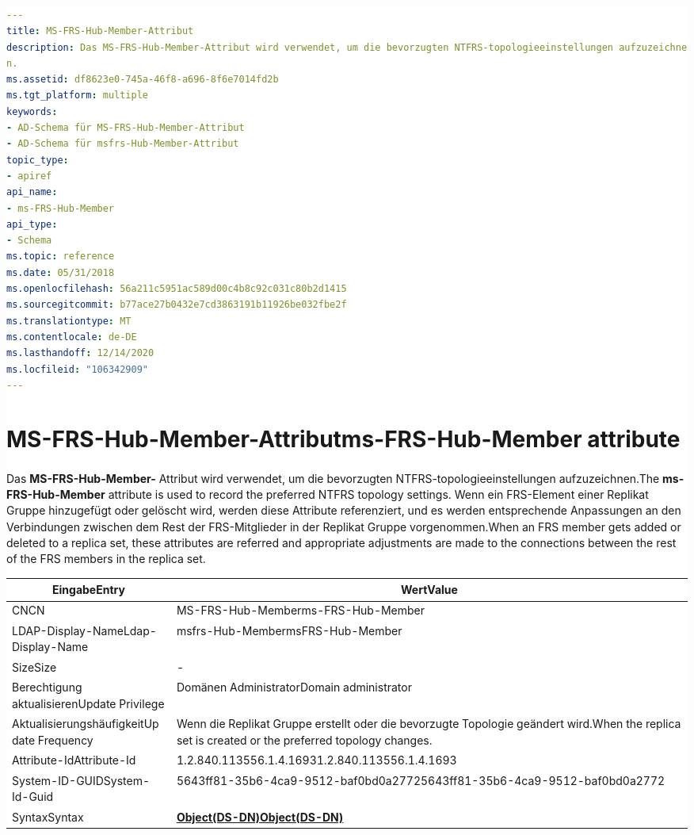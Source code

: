 ```yaml
---
title: MS-FRS-Hub-Member-Attribut
description: Das MS-FRS-Hub-Member-Attribut wird verwendet, um die bevorzugten NTFRS-topologieeinstellungen aufzuzeichnen.
ms.assetid: df8623e0-745a-46f8-a696-8f6e7014fd2b
ms.tgt_platform: multiple
keywords:
- AD-Schema für MS-FRS-Hub-Member-Attribut
- AD-Schema für msfrs-Hub-Member-Attribut
topic_type:
- apiref
api_name:
- ms-FRS-Hub-Member
api_type:
- Schema
ms.topic: reference
ms.date: 05/31/2018
ms.openlocfilehash: 56a211c5951ac589d00c4b8c92c031c80b2d1415
ms.sourcegitcommit: b77ace27b0432e7cd3863191b11926be032fbe2f
ms.translationtype: MT
ms.contentlocale: de-DE
ms.lasthandoff: 12/14/2020
ms.locfileid: "106342909"
---
```

# <a name="ms-frs-hub-member-attribute"></a><span data-ttu-id="c1e6a-105">MS-FRS-Hub-Member-Attribut</span><span class="sxs-lookup"><span data-stu-id="c1e6a-105">ms-FRS-Hub-Member attribute</span></span>

<span data-ttu-id="c1e6a-106">Das **MS-FRS-Hub-Member-** Attribut wird verwendet, um die bevorzugten NTFRS-topologieeinstellungen aufzuzeichnen.</span><span class="sxs-lookup"><span data-stu-id="c1e6a-106">The **ms-FRS-Hub-Member** attribute is used to record the preferred NTFRS topology settings.</span></span> <span data-ttu-id="c1e6a-107">Wenn ein FRS-Element einer Replikat Gruppe hinzugefügt oder gelöscht wird, werden diese Attribute referenziert, und es werden entsprechende Anpassungen an den Verbindungen zwischen dem Rest der FRS-Mitglieder in der Replikat Gruppe vorgenommen.</span><span class="sxs-lookup"><span data-stu-id="c1e6a-107">When an FRS member gets added or deleted to a replica set, these attributes are referred and appropriate adjustments are made to the connections between the rest of the FRS members in the replica set.</span></span>



| <span data-ttu-id="c1e6a-108">Eingabe</span><span class="sxs-lookup"><span data-stu-id="c1e6a-108">Entry</span></span> | <span data-ttu-id="c1e6a-109">Wert</span><span class="sxs-lookup"><span data-stu-id="c1e6a-109">Value</span></span> |
|-------------------|--------------------------------------------------------------------|
| <span data-ttu-id="c1e6a-110">CN</span><span class="sxs-lookup"><span data-stu-id="c1e6a-110">CN</span></span>                | <span data-ttu-id="c1e6a-111">MS-FRS-Hub-Member</span><span class="sxs-lookup"><span data-stu-id="c1e6a-111">ms-FRS-Hub-Member</span></span>                                                  |
| <span data-ttu-id="c1e6a-112">LDAP-Display-Name</span><span class="sxs-lookup"><span data-stu-id="c1e6a-112">Ldap-Display-Name</span></span> | <span data-ttu-id="c1e6a-113">msfrs-Hub-Member</span><span class="sxs-lookup"><span data-stu-id="c1e6a-113">msFRS-Hub-Member</span></span>                                                   |
| <span data-ttu-id="c1e6a-114">Size</span><span class="sxs-lookup"><span data-stu-id="c1e6a-114">Size</span></span>              | \-                                                                 |
| <span data-ttu-id="c1e6a-115">Berechtigung aktualisieren</span><span class="sxs-lookup"><span data-stu-id="c1e6a-115">Update Privilege</span></span>  | <span data-ttu-id="c1e6a-116">Domänen Administrator</span><span class="sxs-lookup"><span data-stu-id="c1e6a-116">Domain administrator</span></span>                                               |
| <span data-ttu-id="c1e6a-117">Aktualisierungshäufigkeit</span><span class="sxs-lookup"><span data-stu-id="c1e6a-117">Update Frequency</span></span>  | <span data-ttu-id="c1e6a-118">Wenn die Replikat Gruppe erstellt oder die bevorzugte Topologie geändert wird.</span><span class="sxs-lookup"><span data-stu-id="c1e6a-118">When the replica set is created or the preferred topology changes.</span></span> |
| <span data-ttu-id="c1e6a-119">Attribute-Id</span><span class="sxs-lookup"><span data-stu-id="c1e6a-119">Attribute-Id</span></span>      | <span data-ttu-id="c1e6a-120">1.2.840.113556.1.4.1693</span><span class="sxs-lookup"><span data-stu-id="c1e6a-120">1.2.840.113556.1.4.1693</span></span>                                            |
| <span data-ttu-id="c1e6a-121">System-ID-GUID</span><span class="sxs-lookup"><span data-stu-id="c1e6a-121">System-Id-Guid</span></span>    | <span data-ttu-id="c1e6a-122">5643ff81-35b6-4ca9-9512-baf0bd0a2772</span><span class="sxs-lookup"><span data-stu-id="c1e6a-122">5643ff81-35b6-4ca9-9512-baf0bd0a2772</span></span>                               |
| <span data-ttu-id="c1e6a-123">Syntax</span><span class="sxs-lookup"><span data-stu-id="c1e6a-123">Syntax</span></span>            | [<span data-ttu-id="c1e6a-124">**Object(DS-DN)**</span><span class="sxs-lookup"><span data-stu-id="c1e6a-124">**Object(DS-DN)**</span></span>](s-object-ds-dn.md)                            |
